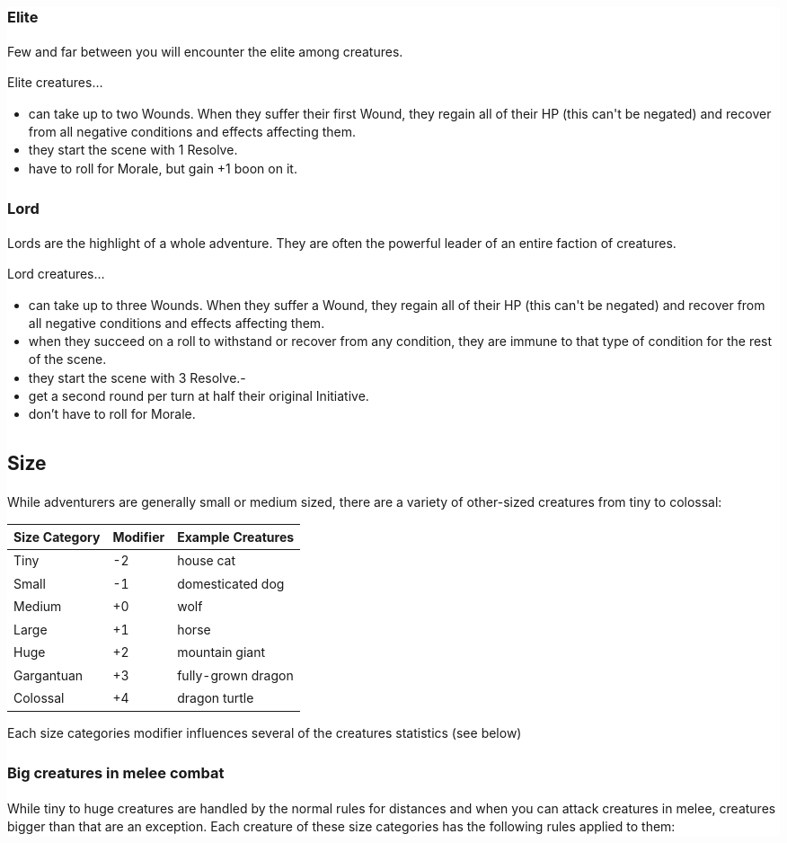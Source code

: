 ### Elite

Few and far between you will encounter the elite among creatures. 

Elite creatures…

- can take up to two Wounds. When they suffer their first Wound, they regain all of their HP (this can't be negated) and recover from all negative conditions and effects affecting them.
- they start the scene with 1 Resolve.
- have to roll for Morale, but gain +1 boon on it.

### Lord

Lords are the highlight of a whole adventure. They are often the powerful leader of an entire faction of creatures.

Lord creatures…

- can take up to three Wounds. When they suffer a Wound, they regain all of their HP (this can't be negated) and recover from all negative conditions and effects affecting them.
- when they succeed on a roll to withstand or recover from any condition, they are immune to that type of condition for the rest of the scene.
- they start the scene with 3 Resolve.- 
- get a second round per turn at half their original Initiative.
- don’t have to roll for Morale.

## Size

While adventurers are generally small or medium sized, there are a variety of other-sized creatures from tiny to colossal:

| Size Category | Modifier | Example Creatures |
| --- | --- | --- |
| Tiny | -2 | house cat |
| Small | -1 | domesticated dog |
| Medium | +0 | wolf |
| Large | +1 | horse |
| Huge | +2 | mountain giant |
| Gargantuan | +3 | fully-grown dragon |
| Colossal | +4 | dragon turtle |

Each size categories modifier influences several of the creatures statistics (see below)

### Big creatures in melee combat

While tiny to huge creatures are handled by the normal rules for distances and when you can attack creatures in melee, creatures bigger than that are an exception. Each creature of these size categories has the following rules applied to them:
